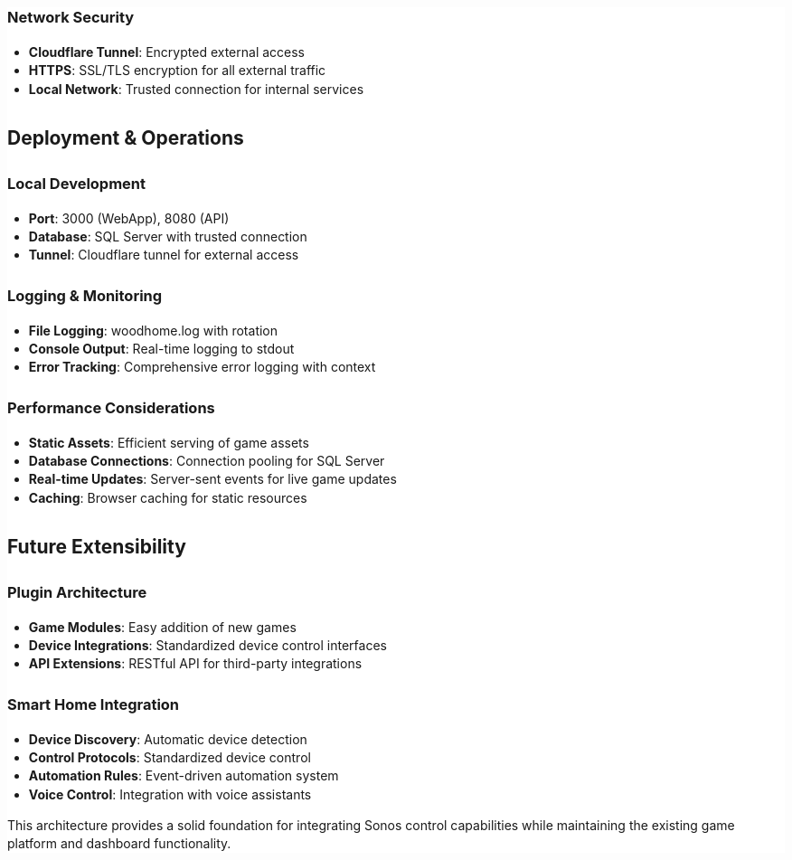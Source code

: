 ### Network Security
- **Cloudflare Tunnel**: Encrypted external access
- **HTTPS**: SSL/TLS encryption for all external traffic
- **Local Network**: Trusted connection for internal services

## Deployment & Operations

### Local Development
- **Port**: 3000 (WebApp), 8080 (API)
- **Database**: SQL Server with trusted connection
- **Tunnel**: Cloudflare tunnel for external access

### Logging & Monitoring
- **File Logging**: woodhome.log with rotation
- **Console Output**: Real-time logging to stdout
- **Error Tracking**: Comprehensive error logging with context

### Performance Considerations
- **Static Assets**: Efficient serving of game assets
- **Database Connections**: Connection pooling for SQL Server
- **Real-time Updates**: Server-sent events for live game updates
- **Caching**: Browser caching for static resources

## Future Extensibility

### Plugin Architecture
- **Game Modules**: Easy addition of new games
- **Device Integrations**: Standardized device control interfaces
- **API Extensions**: RESTful API for third-party integrations

### Smart Home Integration
- **Device Discovery**: Automatic device detection
- **Control Protocols**: Standardized device control
- **Automation Rules**: Event-driven automation system
- **Voice Control**: Integration with voice assistants

This architecture provides a solid foundation for integrating Sonos control capabilities while maintaining the existing game platform and dashboard functionality.

